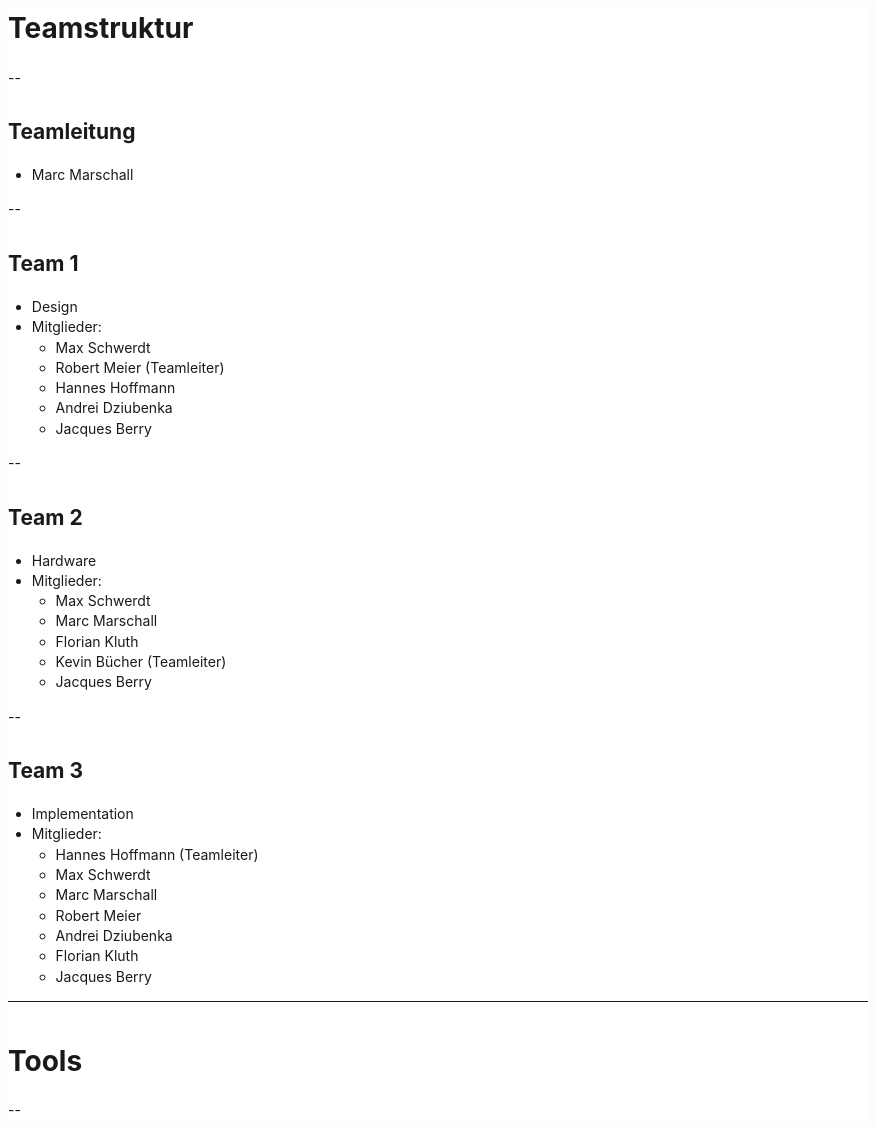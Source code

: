 
# Teamstruktur

--

## Teamleitung
- Marc Marschall

--

## Team 1
- Design
- Mitglieder: 
    - Max Schwerdt
    - Robert Meier (Teamleiter)
    - Hannes Hoffmann
    - Andrei Dziubenka
    - Jacques Berry

--

## Team 2
- Hardware
- Mitglieder:
    - Max Schwerdt
    - Marc Marschall
    - Florian Kluth
    - Kevin Bücher (Teamleiter)
    - Jacques Berry

--

## Team 3
- Implementation
- Mitglieder:
    - Hannes Hoffmann (Teamleiter)
    - Max Schwerdt
    - Marc Marschall
    - Robert Meier
    - Andrei Dziubenka
    - Florian Kluth
    - Jacques Berry

---

# Tools

--
